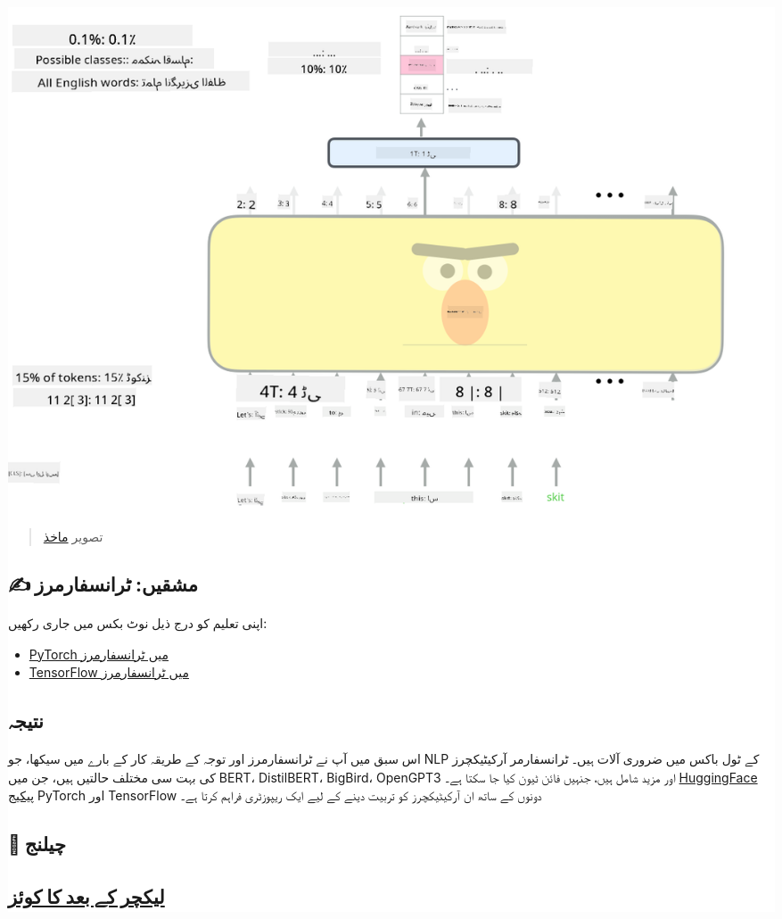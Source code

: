 ![تصویر http://jalammar.github.io/illustrated-bert/ سے](../../../../../translated_images/jalammarBERT-language-modeling-masked-lm.34f113ea5fec4362e39ee4381aab7cad06b5465a0b5f053a0f2aa05fbe14e746.ur.png)

> تصویر [ماخذ](http://jalammar.github.io/illustrated-bert/)

## ✍️ مشقیں: ٹرانسفارمرز

اپنی تعلیم کو درج ذیل نوٹ بکس میں جاری رکھیں:

* [PyTorch میں ٹرانسفارمرز](../../../../../lessons/5-NLP/18-Transformers/TransformersPyTorch.ipynb)
* [TensorFlow میں ٹرانسفارمرز](../../../../../lessons/5-NLP/18-Transformers/TransformersTF.ipynb)

## نتیجہ

اس سبق میں آپ نے ٹرانسفارمرز اور توجہ کے طریقہ کار کے بارے میں سیکھا، جو NLP کے ٹول باکس میں ضروری آلات ہیں۔ ٹرانسفارمر آرکیٹیکچرز کی بہت سی مختلف حالتیں ہیں، جن میں BERT، DistilBERT، BigBird، OpenGPT3 اور مزید شامل ہیں، جنہیں فائن ٹیون کیا جا سکتا ہے۔ [HuggingFace پیکیج](https://github.com/huggingface/) PyTorch اور TensorFlow دونوں کے ساتھ ان آرکیٹیکچرز کو تربیت دینے کے لیے ایک ریپوزٹری فراہم کرتا ہے۔

## 🚀 چیلنج

## [لیکچر کے بعد کا کوئز](https://red-field-0a6ddfd03.1.azurestaticapps.net/quiz/218)
